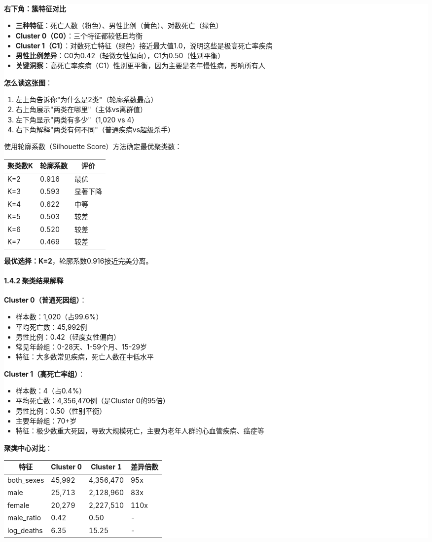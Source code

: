 **右下角：簇特征对比**
- **三种特征**：死亡人数（粉色）、男性比例（黄色）、对数死亡（绿色）
- **Cluster 0（C0）**：三个特征都较低且均衡
- **Cluster 1（C1）**：对数死亡特征（绿色）接近最大值1.0，说明这些是极高死亡率疾病
- **男性比例差异**：C0为0.42（轻微女性偏向），C1为0.50（性别平衡）
- **关键洞察**：高死亡率疾病（C1）性别更平衡，因为主要是老年慢性病，影响所有人

**怎么读这张图**：
1. 左上角告诉你"为什么是2类"（轮廓系数最高）
2. 右上角展示"两类在哪里"（主体vs离群值）
3. 左下角显示"两类有多少"（1,020 vs 4）
4. 右下角解释"两类有何不同"（普通疾病vs超级杀手）

使用轮廓系数（Silhouette Score）方法确定最优聚类数：

| 聚类数K | 轮廓系数 | 评价     |
| ------- | -------- | -------- |
| K=2     | 0.916    | 最优     |
| K=3     | 0.593    | 显著下降 |
| K=4     | 0.622    | 中等     |
| K=5     | 0.503    | 较差     |
| K=6     | 0.520    | 较差     |
| K=7     | 0.469    | 较差     |

**最优选择：K=2**，轮廓系数0.916接近完美分离。

#### 1.4.2 聚类结果解释

**Cluster 0（普通死因组）**：
- 样本数：1,020（占99.6%）
- 平均死亡数：45,992例
- 男性比例：0.42（轻度女性偏向）
- 常见年龄组：0-28天、1-59个月、15-29岁
- 特征：大多数常见疾病，死亡人数在中低水平

**Cluster 1（高死亡率组）**：
- 样本数：4（占0.4%）
- 平均死亡数：4,356,470例（是Cluster 0的95倍）
- 男性比例：0.50（性别平衡）
- 主要年龄组：70+岁
- 特征：极少数重大死因，导致大规模死亡，主要为老年人群的心血管疾病、癌症等

**聚类中心对比**：

| 特征       | Cluster 0 | Cluster 1 | 差异倍数 |
| ---------- | --------- | --------- | -------- |
| both_sexes | 45,992    | 4,356,470 | 95x      |
| male       | 25,713    | 2,128,960 | 83x      |
| female     | 20,279    | 2,227,510 | 110x     |
| male_ratio | 0.42      | 0.50      | -        |
| log_deaths | 6.35      | 15.25     | -        |
